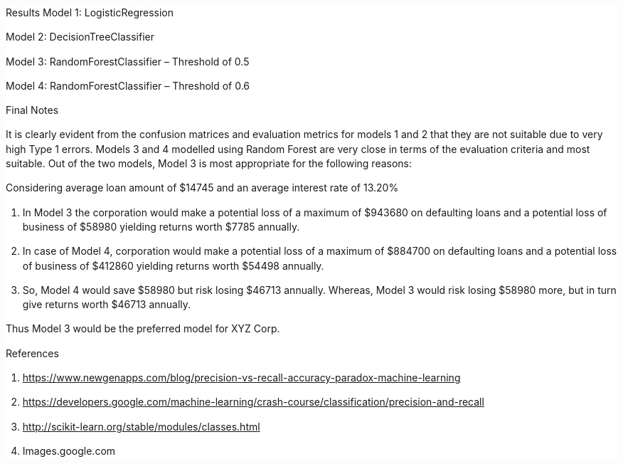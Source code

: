 Results
Model 1: LogisticRegression
 
Model 2: DecisionTreeClassifier
 
Model 3: RandomForestClassifier – Threshold of 0.5

Model 4: RandomForestClassifier – Threshold of 0.6
 


Final Notes

It is clearly evident from the confusion matrices and evaluation metrics for models 1 and 2 that they are not suitable due to very high Type 1 errors. Models 3 and 4 modelled using Random Forest are very close in terms of the evaluation criteria and most suitable. Out of the two models, Model 3 is most appropriate for the following reasons:

Considering average loan amount of $14745 and an average interest rate of 13.20%

1.	In Model 3 the corporation would make a potential loss of a maximum of $943680 on defaulting loans and a potential loss of business of $58980 yielding returns worth $7785 annually.

2.	In case of Model 4, corporation would make a potential loss of a maximum of $884700 on defaulting loans and a potential loss of business of $412860 yielding returns worth $54498 annually.

3.	So, Model 4 would save $58980 but risk losing $46713 annually. Whereas, Model 3 would risk losing $58980 more, but in turn give returns worth $46713 annually.

Thus Model 3 would be the preferred model for XYZ Corp. 


References

1.	https://www.newgenapps.com/blog/precision-vs-recall-accuracy-paradox-machine-learning

2.	https://developers.google.com/machine-learning/crash-course/classification/precision-and-recall

3.	http://scikit-learn.org/stable/modules/classes.html

4.	Images.google.com
